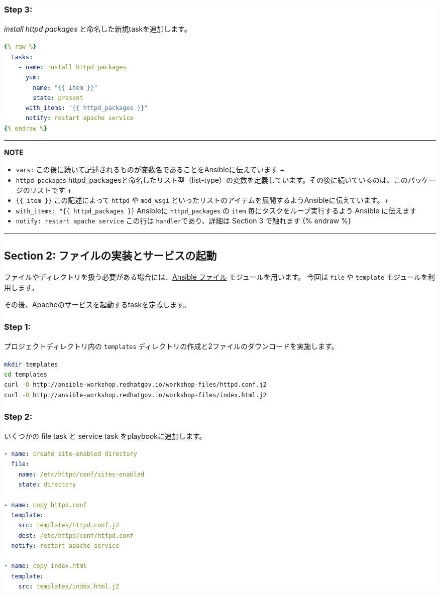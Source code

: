 
### Step 3:

*install httpd packages* と命名した新規taskを追加します。

```yml
{% raw %}
  tasks:
    - name: install httpd packages
      yum:
        name: "{{ item }}"
        state: present
      with_items: "{{ httpd_packages }}"
      notify: restart apache service
{% endraw %}
```

---
**NOTE**

- `vars:` この後に続いて記述されるものが変数名であることをAnsibleに伝えています +
- `httpd_packages` httpd_packagesと命名したリスト型（list-type）の変数を定義しています。その後に続いているのは、このパッケージのリストです +
- `{{ item }}` この記述によって `httpd` や `mod_wsgi` といったリストのアイテムを展開するようAnsibleに伝えています。+
- `with_items: "{{ httpd_packages }}` Ansibleに `httpd_packages` の `item` 毎にタスクをループ実行するよう Ansible に伝えます
- `notify: restart apache service` この行は `handler`であり、詳細は Section 3 で触れます
{% endraw %}

---

## Section 2: ファイルの実装とサービスの起動

ファイルやディレクトリを扱う必要がある場合には、[Ansible ファイル](http://docs.ansible.com/ansible/latest/list_of_files_modules.html) モジュールを用います。
今回は `file` や `template` モジュールを利用します。

その後、Apacheのサービスを起動するtaskを定義します。


### Step 1:
プロジェクトディレクトリ内の `templates` ディレクトリの作成と2ファイルのダウンロードを実施します。

```bash
mkdir templates
cd templates
curl -O http://ansible-workshop.redhatgov.io/workshop-files/httpd.conf.j2
curl -O http://ansible-workshop.redhatgov.io/workshop-files/index.html.j2
```

### Step 2:
いくつかの file task と service task をplaybookに追加します。

```yml
- name: create site-enabled directory
  file:
    name: /etc/httpd/conf/sites-enabled
    state: directory

- name: copy httpd.conf
  template:
    src: templates/httpd.conf.j2
    dest: /etc/httpd/conf/httpd.conf
  notify: restart apache service

- name: copy index.html
  template:
    src: templates/index.html.j2
```
